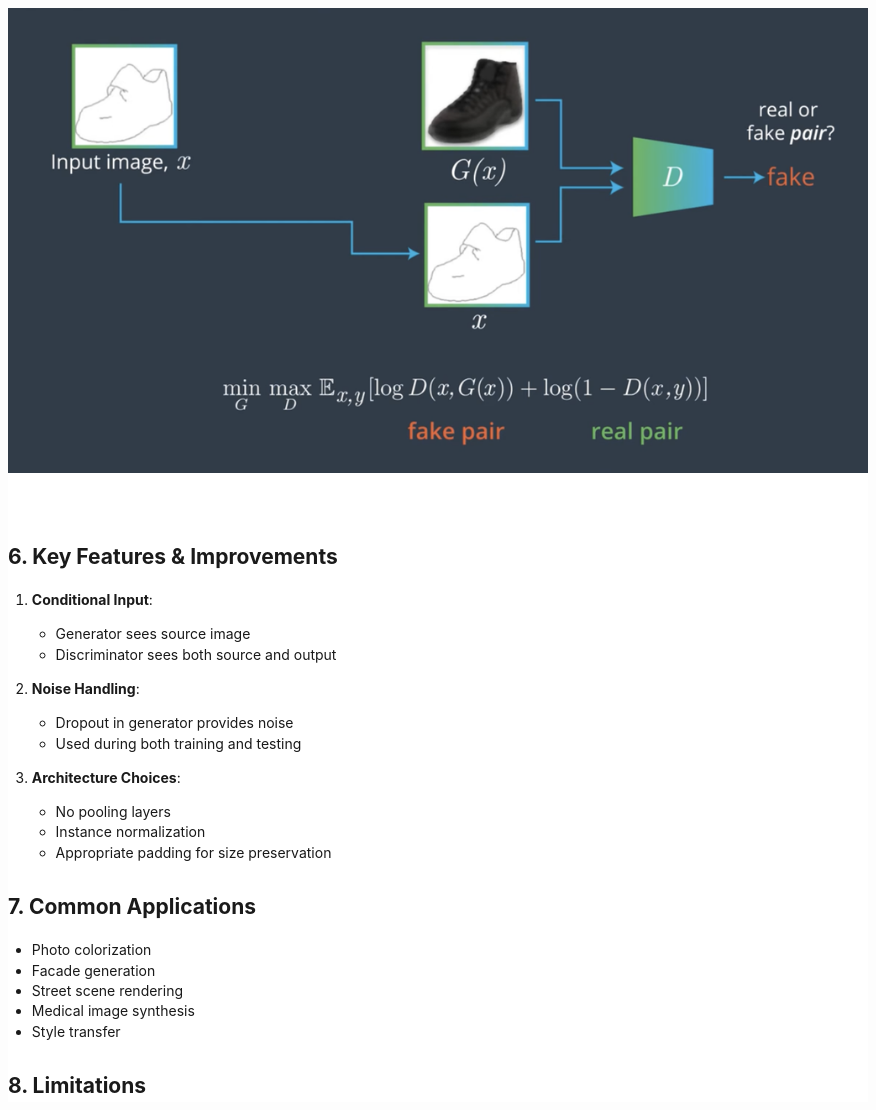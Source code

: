 ![localImage](/images/Pix2Pix.png)

<br>

## 6. Key Features & Improvements

1. **Conditional Input**:
    - Generator sees source image
    - Discriminator sees both source and output

2. **Noise Handling**:
    - Dropout in generator provides noise
    - Used during both training and testing

3. **Architecture Choices**:
    - No pooling layers
    - Instance normalization
    - Appropriate padding for size preservation

## 7. Common Applications

- Photo colorization
- Facade generation
- Street scene rendering
- Medical image synthesis
- Style transfer

## 8. Limitations
